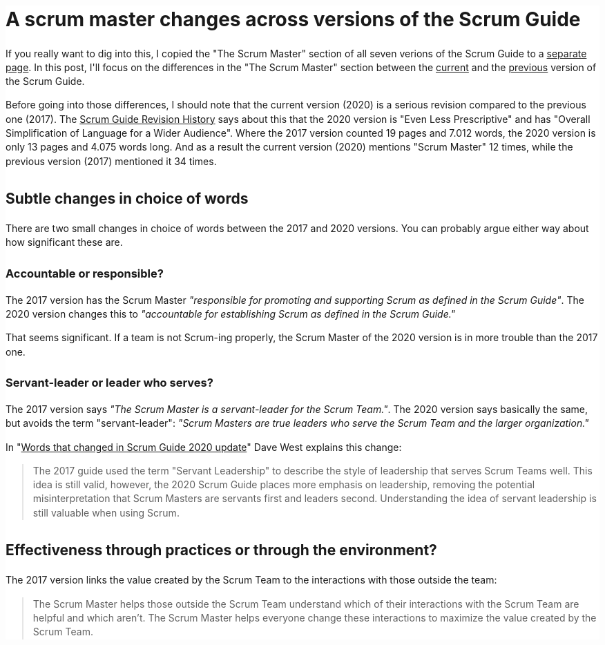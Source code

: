 

# A scrum master changes across versions of the Scrum Guide

If you really want to dig into this, I copied the "The Scrum Master" section of all seven verions of the Scrum Guide to a [separate page](/my-projects/the-scrum-master-role-across-the-scrum-guides). In this post, I'll focus on the differences in the "The Scrum Master" section between the [current](https://scrumguides.org/docs/scrumguide/v2020/2020-Scrum-Guide-US.pdf) and the [previous](https://scrumguides.org/docs/scrumguide/v2017/2017-Scrum-Guide-US.pdf) version of the Scrum Guide.

Before going into those differences, I should note that the current version (2020) is a serious revision compared to the previous one (2017). The [Scrum Guide Revision History](https://scrumguides.org/revisions.html) says about this that the 2020 version is "Even Less Prescriptive" and has "Overall Simplification of Language for a Wider Audience". Where the 2017 version counted 19 pages and 7.012 words, the 2020 version is only 13 pages and 4.075 words long. And as a result the current version (2020) mentions "Scrum Master" 12 times, while the previous version (2017) mentioned it 34 times.


## Subtle changes in choice of words

There are two small changes in choice of words between the 2017 and 2020 versions. You can probably argue either way about how significant these are.

### Accountable or responsible?

The 2017 version has the Scrum Master *"responsible for promoting and supporting Scrum as defined in the Scrum Guide"*. The 2020 version changes this to *"accountable for establishing Scrum as defined in the Scrum Guide."*

That seems significant. If a team is not Scrum-ing properly, the Scrum Master of the 2020 version is in more trouble than the 2017 one.

### Servant-leader or leader who serves?

The 2017 version says *"The Scrum Master is a servant-leader for the Scrum Team."*. The 2020 version says basically the same, but avoids the term "servant-leader": *"Scrum Masters are true leaders who serve the Scrum Team and the larger organization."*

In "[Words that changed in Scrum Guide 2020 update](https://www.scrum.org/resources/blog/words-changed-scrum-guide-2020-update)" Dave West explains this change:   
>The 2017 guide used the term "Servant Leadership" to describe the style of leadership that serves Scrum Teams well. This idea is still valid, however, the 2020 Scrum Guide places more emphasis on leadership, removing the potential misinterpretation that Scrum Masters are servants first and leaders second. Understanding the idea of servant leadership is still valuable when using Scrum.


## Effectiveness through practices or through the environment?

The 2017 version links the value created by the Scrum Team to the interactions with those outside the team:
> The Scrum Master helps those outside the Scrum Team understand which of their interactions with the Scrum Team are helpful and which aren’t. The Scrum Master helps everyone change these interactions to maximize the value created by the Scrum Team.
